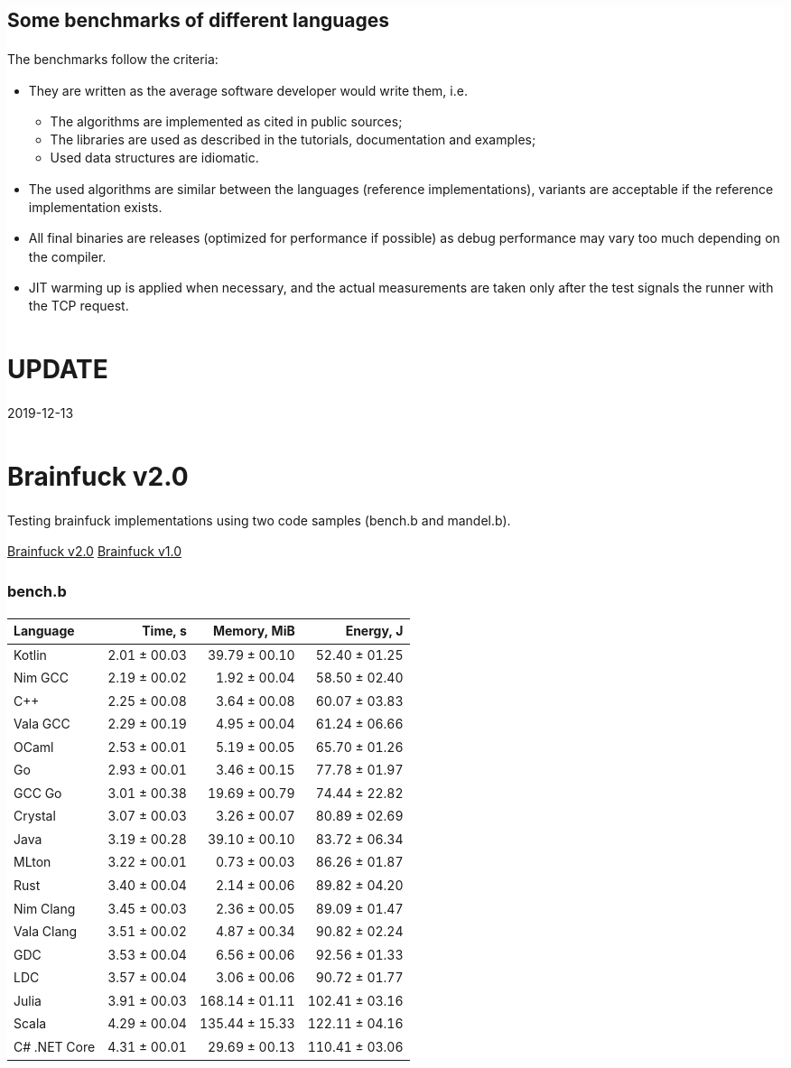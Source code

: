Some benchmarks of different languages
--------------------------------------

The benchmarks follow the criteria:

  - They are written as the average software developer would write them, i.e.

    - The algorithms are implemented as cited in public sources;
    - The libraries are used as described in the tutorials, documentation and examples;
    - Used data structures are idiomatic.

  - The used algorithms are similar between the languages (reference implementations), variants are acceptable if the reference implementation exists.
  - All final binaries are releases (optimized for performance if possible) as debug performance may vary too much depending on the compiler.
  - JIT warming up is applied when necessary, and the actual measurements are taken only after the test signals the runner with the TCP request.

# UPDATE 

2019-12-13

# Brainfuck v2.0

Testing brainfuck implementations using two code samples (bench.b and mandel.b).

[Brainfuck v2.0](brainfuck2)
[Brainfuck v1.0](brainfuck)

### bench.b

|        Language |        Time, s |    Memory, MiB |          Energy, J |
| :-------------- | -------------: | -------------: | -----------------: |
|          Kotlin |   2.01 ± 00.03 |  39.79 ± 00.10 |      52.40 ± 01.25 |
|         Nim GCC |   2.19 ± 00.02 |   1.92 ± 00.04 |      58.50 ± 02.40 |
|             C++ |   2.25 ± 00.08 |   3.64 ± 00.08 |      60.07 ± 03.83 |
|        Vala GCC |   2.29 ± 00.19 |   4.95 ± 00.04 |      61.24 ± 06.66 |
|           OCaml |   2.53 ± 00.01 |   5.19 ± 00.05 |      65.70 ± 01.26 |
|              Go |   2.93 ± 00.01 |   3.46 ± 00.15 |      77.78 ± 01.97 |
|          GCC Go |   3.01 ± 00.38 |  19.69 ± 00.79 |      74.44 ± 22.82 |
|         Crystal |   3.07 ± 00.03 |   3.26 ± 00.07 |      80.89 ± 02.69 |
|            Java |   3.19 ± 00.28 |  39.10 ± 00.10 |      83.72 ± 06.34 |
|           MLton |   3.22 ± 00.01 |   0.73 ± 00.03 |      86.26 ± 01.87 |
|            Rust |   3.40 ± 00.04 |   2.14 ± 00.06 |      89.82 ± 04.20 |
|       Nim Clang |   3.45 ± 00.03 |   2.36 ± 00.05 |      89.09 ± 01.47 |
|      Vala Clang |   3.51 ± 00.02 |   4.87 ± 00.34 |      90.82 ± 02.24 |
|             GDC |   3.53 ± 00.04 |   6.56 ± 00.06 |      92.56 ± 01.33 |
|             LDC |   3.57 ± 00.04 |   3.06 ± 00.06 |      90.72 ± 01.77 |
|           Julia |   3.91 ± 00.03 | 168.14 ± 01.11 |     102.41 ± 03.16 |
|           Scala |   4.29 ± 00.04 | 135.44 ± 15.33 |     122.11 ± 04.16 |
|    C# .NET Core |   4.31 ± 00.01 |  29.69 ± 00.13 |     110.41 ± 03.06 |